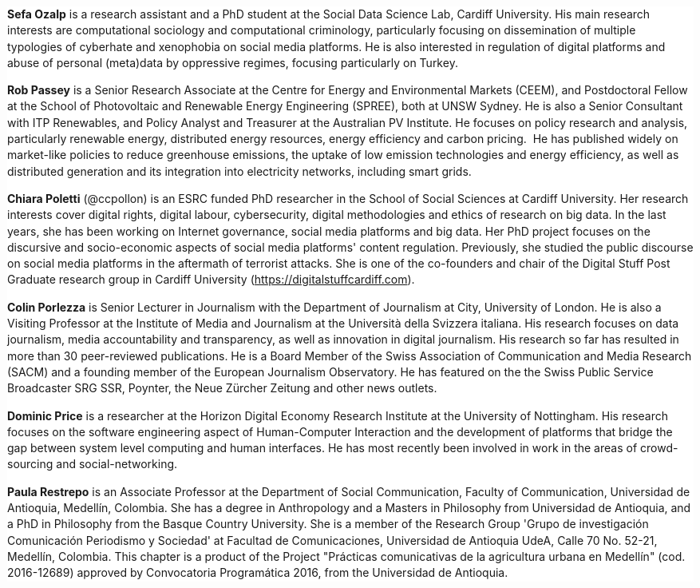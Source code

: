 **Sefa Ozalp** is a research assistant and a PhD student at the Social
Data Science Lab, Cardiff University. His main research interests are
computational sociology and computational criminology, particularly
focusing on dissemination of multiple typologies of cyberhate and
xenophobia on social media platforms. He is also interested in
regulation of digital platforms and abuse of personal (meta)data by
oppressive regimes, focusing particularly on Turkey.

**Rob Passey** is a Senior Research Associate at the Centre for Energy
and Environmental Markets (CEEM), and Postdoctoral Fellow at the School
of Photovoltaic and Renewable Energy Engineering (SPREE), both at UNSW
Sydney. He is also a Senior Consultant with ITP Renewables, and Policy
Analyst and Treasurer at the Australian PV Institute. He focuses on
policy research and analysis, particularly renewable energy, distributed
energy resources, energy efficiency and carbon pricing.  He has
published widely on market-like policies to reduce greenhouse emissions,
the uptake of low emission technologies and energy efficiency, as well
as distributed generation and its integration into electricity networks,
including smart grids.

**Chiara Poletti** (\@ccpollon) is an ESRC funded PhD researcher in the
School of Social Sciences at Cardiff University. Her research interests
cover digital rights, digital labour, cybersecurity, digital
methodologies and ethics of research on big data. In the last years, she
has been working on Internet governance, social media platforms and big
data. Her PhD project focuses on the discursive and socio-economic
aspects of social media platforms\' content regulation. Previously, she
studied the public discourse on social media platforms in the aftermath
of terrorist attacks. She is one of the co-founders and chair of the
Digital Stuff Post Graduate research group in Cardiff University
(https://digitalstuffcardiff.com).

**Colin Porlezza** is Senior Lecturer in Journalism with the Department
of Journalism at City, University of London. He is also a Visiting
Professor at the Institute of Media and Journalism at the Università
della Svizzera italiana. His research focuses on data journalism, media
accountability and transparency, as well as innovation in digital
journalism. His research so far has resulted in more than 30
peer-reviewed publications. He is a Board Member of the Swiss
Association of Communication and Media Research (SACM) and a founding
member of the European Journalism Observatory. He has featured on the
the Swiss Public Service Broadcaster SRG SSR, Poynter, the Neue Zürcher
Zeitung and other news outlets.

**Dominic Price** is a researcher at the Horizon Digital Economy
Research Institute at the University of Nottingham. His research focuses
on the software engineering aspect of Human-Computer Interaction and the
development of platforms that bridge the gap between system level
computing and human interfaces. He has most recently been involved in
work in the areas of crowd-sourcing and social-networking.

**Paula Restrepo** is an Associate Professor at the Department of Social
Communication, Faculty of Communication, Universidad de Antioquia,
Medellín, Colombia. She has a degree in Anthropology and a Masters in
Philosophy from Universidad de Antioquia, and a PhD in Philosophy from
the Basque Country University. She is a member of the Research Group
'Grupo de investigación Comunicación Periodismo y Sociedad' at Facultad
de Comunicaciones, Universidad de Antioquia UdeA, Calle 70 No. 52-21,
Medellín, Colombia. This chapter is a product of the Project "Prácticas
comunicativas de la agricultura urbana en Medellín" (cod. 2016-12689)
approved by Convocatoria Programática 2016, from the Universidad de
Antioquia.
